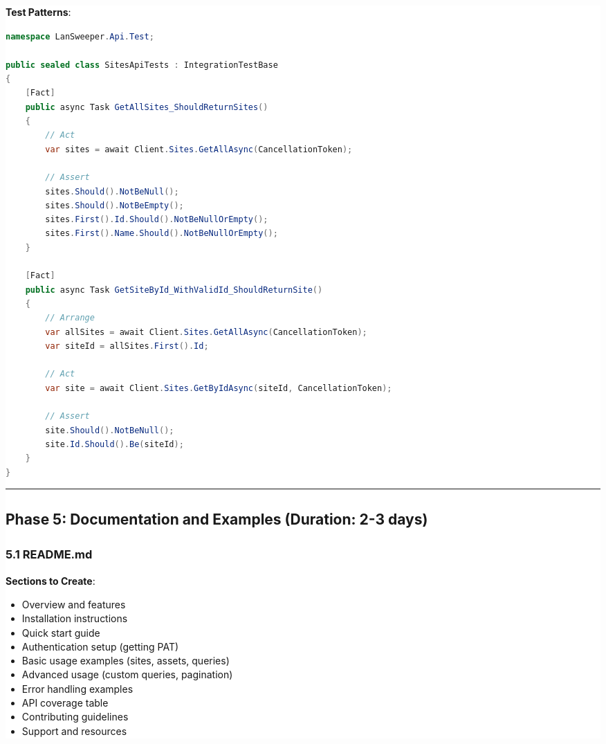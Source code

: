 **Test Patterns**:
```csharp
namespace LanSweeper.Api.Test;

public sealed class SitesApiTests : IntegrationTestBase
{
    [Fact]
    public async Task GetAllSites_ShouldReturnSites()
    {
        // Act
        var sites = await Client.Sites.GetAllAsync(CancellationToken);
        
        // Assert
        sites.Should().NotBeNull();
        sites.Should().NotBeEmpty();
        sites.First().Id.Should().NotBeNullOrEmpty();
        sites.First().Name.Should().NotBeNullOrEmpty();
    }
    
    [Fact]
    public async Task GetSiteById_WithValidId_ShouldReturnSite()
    {
        // Arrange
        var allSites = await Client.Sites.GetAllAsync(CancellationToken);
        var siteId = allSites.First().Id;
        
        // Act
        var site = await Client.Sites.GetByIdAsync(siteId, CancellationToken);
        
        // Assert
        site.Should().NotBeNull();
        site.Id.Should().Be(siteId);
    }
}
```

---

## Phase 5: Documentation and Examples (Duration: 2-3 days)

### 5.1 README.md
**Sections to Create**:
- Overview and features
- Installation instructions
- Quick start guide
- Authentication setup (getting PAT)
- Basic usage examples (sites, assets, queries)
- Advanced usage (custom queries, pagination)
- Error handling examples
- API coverage table
- Contributing guidelines
- Support and resources
